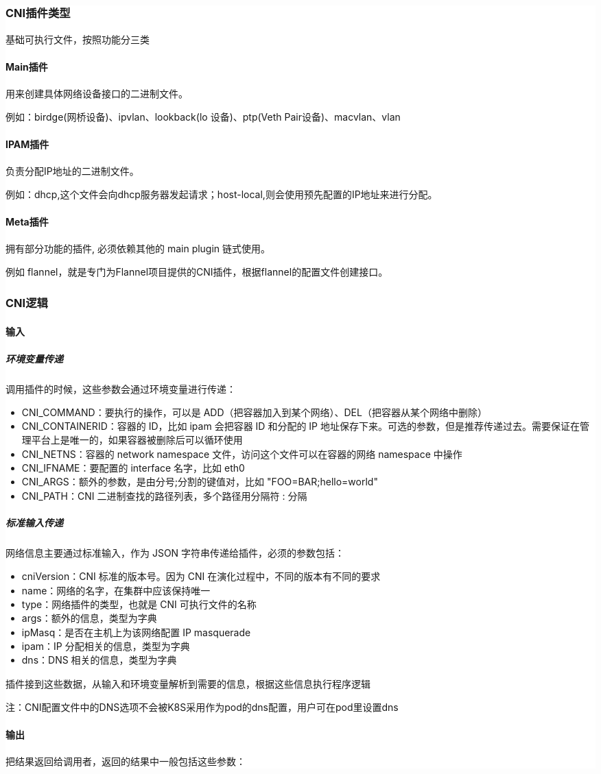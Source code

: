 ### CNI插件类型

基础可执行文件，按照功能分三类

#### Main插件

用来创建具体网络设备接口的二进制文件。

例如：birdge(网桥设备)、ipvlan、lookback(lo 设备)、ptp(Veth Pair设备)、macvlan、vlan

#### IPAM插件

负责分配IP地址的二进制文件。

例如：dhcp,这个文件会向dhcp服务器发起请求；host-local,则会使用预先配置的IP地址来进行分配。

#### Meta插件

拥有部分功能的插件, 必须依赖其他的 main plugin 链式使用。

例如 flannel，就是专门为Flannel项目提供的CNI插件，根据flannel的配置文件创建接口。

### CNI逻辑

#### 输入

##### 环境变量传递

调用插件的时候，这些参数会通过环境变量进行传递：

- CNI\_COMMAND：要执行的操作，可以是 ADD（把容器加入到某个网络）、DEL（把容器从某个网络中删除）
- CNI\_CONTAINERID：容器的 ID，比如 ipam 会把容器 ID 和分配的 IP 地址保存下来。可选的参数，但是推荐传递过去。需要保证在管理平台上是唯一的，如果容器被删除后可以循环使用
- CNI\_NETNS：容器的 network namespace 文件，访问这个文件可以在容器的网络 namespace 中操作
- CNI\_IFNAME：要配置的 interface 名字，比如 eth0
- CNI\_ARGS：额外的参数，是由分号;分割的键值对，比如 &quot;FOO=BAR;hello=world&quot;
- CNI\_PATH：CNI 二进制查找的路径列表，多个路径用分隔符 : 分隔

##### 标准输入传递

网络信息主要通过标准输入，作为 JSON 字符串传递给插件，必须的参数包括：

- cniVersion：CNI 标准的版本号。因为 CNI 在演化过程中，不同的版本有不同的要求
- name：网络的名字，在集群中应该保持唯一
- type：网络插件的类型，也就是 CNI 可执行文件的名称
- args：额外的信息，类型为字典
- ipMasq：是否在主机上为该网络配置 IP masquerade
- ipam：IP 分配相关的信息，类型为字典
- dns：DNS 相关的信息，类型为字典

插件接到这些数据，从输入和环境变量解析到需要的信息，根据这些信息执行程序逻辑

注：CNI配置文件中的DNS选项不会被K8S采用作为pod的dns配置，用户可在pod里设置dns

#### 输出

把结果返回给调用者，返回的结果中一般包括这些参数：
